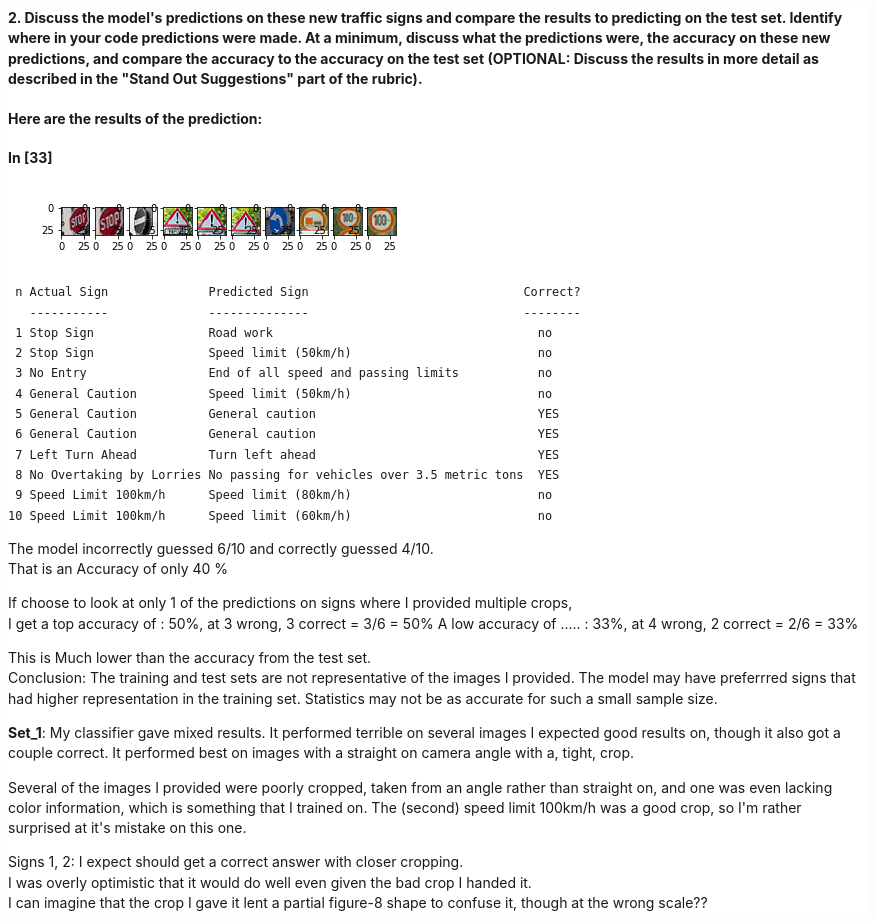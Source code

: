 
#### 2. Discuss the model's predictions on these new traffic signs and compare the results to predicting on the test set. Identify where in your code predictions were made. At a minimum, discuss what the predictions were, the accuracy on these new predictions, and compare the accuracy to the accuracy on the test set (OPTIONAL: Discuss the results in more detail as described in the "Stand Out Suggestions" part of the rubric).  


#### Here are the results of the prediction:  
**In [33]**  

![alt text][image301]  
```  
 n Actual Sign              Predicted Sign                              Correct?
   -----------              --------------                              --------
 1 Stop Sign                Road work                                     no
 2 Stop Sign                Speed limit (50km/h)                          no            
 3 No Entry                 End of all speed and passing limits           no    
 4 General Caution          Speed limit (50km/h)                          no            
 5 General Caution          General caution                               YES        
 6 General Caution          General caution                               YES        
 7 Left Turn Ahead          Turn left ahead                               YES        
 8 No Overtaking by Lorries No passing for vehicles over 3.5 metric tons  YES            
 9 Speed Limit 100km/h      Speed limit (80km/h)                          no           
10 Speed Limit 100km/h      Speed limit (60km/h)                          no     
```        

The model incorrectly guessed 6/10  and correctly guessed 4/10.  
That is an Accuracy of only 40 %  

If choose to look at only 1 of the predictions on signs where I provided multiple crops,  
I get a top accuracy of : 50%, at 3 wrong, 3 correct = 3/6 = 50%
A low accuracy of ..... : 33%, at 4 wrong, 2 correct = 2/6 = 33%

This is Much lower than the accuracy from the test set.  
Conclusion: The training and test sets are not representative of the images I provided.  The model may have preferrred signs that had higher representation in the training set.  Statistics may not be as accurate for such a small sample size.  
 
**Set_1**: My classifier gave mixed results.  It performed terrible on several images I expected good results on, though it also got a couple correct.  It performed best on images with a straight on camera angle with a, tight, crop.  

Several of the images I provided were poorly cropped, taken from an angle rather than straight on, and one was even lacking color information, which is something that I trained on.  The (second) speed limit 100km/h was a good crop, so I'm rather surprised at it's mistake on this one.  

Signs 1, 2: I expect should get a correct answer with closer cropping.  
    I was overly optimistic that it would do well even given the bad crop I handed it.  
    I can imagine that the crop I gave it lent a partial figure-8 shape to confuse it, though at the wrong scale??  
    

[//]: # (Image References)
[image1]: ./examples/placeholder.png "Traffic Sign 4"  
[image3]: ./data_plotted_image_distribution_amongst_classes.png "Visualization_1: Distribution of Images between classes, and across Training, Validation, and Test Sets"  
[image80]: ./writeup_sample_images_cropped/sample_traffic_signs_from_training_set.png "Visualization_2: Sample Images from the Training Set"  
[image5]: ./writeup_sample_images_cropped/sample_grayscale-1channel_conversion.png "sample image converted to 1D grayscale"  
[image6]: ./writeup_sample_images_cropped/sample_grayscale_conversions_single_channel.png "sample images converted to 1D grayscale"  
[image7]: ./writeup_sample_images_cropped/sample_grayscale_1D_to_3D_conversion.png "grayscale image converted from 1D to 3D loose tonal benefits gained in the rgb to gray conversion"  
[image12]: ./writeup_sample_images_cropped/sample_traffic_signs_from_training_set.png "Visualization 2"  
[image265]: ./training_stats/training_stats_170406_2032.png "Training Stats Model 5: with dropout"  
[image264]: ./training_stats/training_stats_170327_1518.png "Training Stats Model 4:"   
[image263]: ./training_stats/training_stats_170325.png "Training Stats Model 3:"  
[image262]: ./training_stats/training_stats_170327_0305.png "Training Stats Model 3a:"    
[image261]: ./training_stats/training_stats_170326-02_perchannel_mean.png "Training Stats Model 2:"    
[image301]: ./writeup_sample_images_cropped/sample_signs_from_web_Set_1.png "Set 1: Sample Traffic Signs from the Web"
[image302]: ./writeup_sample_images_cropped/sample_signs_from_web_Set_2.png "Set 2: Sample Traffic Signs from the Web"
[image3901]: ./traffic_signs_from_web/32x32x3/1_straightforward_IN_signnames/_14-3.5-stop-1.jpg 
[image3902]: ./traffic_signs_from_web/32x32x3/1_straightforward_IN_signnames/_14-3.5-stop-2.jpg 
[image3903]: ./traffic_signs_from_web/32x32x3/1_straightforward_IN_signnames/_17-no-entry-1-bw.jpg 
[image3904]: ./traffic_signs_from_web/32x32x3/1_straightforward_IN_signnames/_18-general-caution-1.jpg 
[image3905]: ./traffic_signs_from_web/32x32x3/1_straightforward_IN_signnames/_18-general-caution-2.jpg 
[image3906]: ./traffic_signs_from_web/32x32x3/1_straightforward_IN_signnames/_18-general-caution-3.jpg 
[image3907]: ./traffic_signs_from_web/32x32x3/1_straightforward_IN_signnames/_34-left-turn-ahead-1.jpg 
[image3908]: ./traffic_signs_from_web/32x32x3/1_straightforward_IN_signnames/_42_no_overtaking-by-lorries-1.jpg 
[image3909]: ./traffic_signs_from_web/32x32x3/1_straightforward_IN_signnames/_7-speed_limit_100km-1.jpg 
[image3910]: ./traffic_signs_from_web/32x32x3/1_straightforward_IN_signnames/_7-speed_limit_100km-2.jpg 
[image3801]: ./traffic_signs_from_web/32x32x3/2_tricky_and_NOT_in_signnames/B_42_7-100kmspeedLimit_AND_no_overtaking-by-lorries-2.jpg
[image3802]: ./traffic_signs_from_web/32x32x3/2_tricky_and_NOT_in_signnames/N_0_2-speed_limit_25kmh-1.jpg
[image3803]: ./traffic_signs_from_web/32x32x3/2_tricky_and_NOT_in_signnames/N_1-30km_Minimum.jpg
[image3805]: ./traffic_signs_from_web/32x32x3/2_tricky_and_NOT_in_signnames/N_3_6_32-end-of-speed-limit-60km-1.jpg
[image3806]: ./traffic_signs_from_web/32x32x3/2_tricky_and_NOT_in_signnames/N_5-recommended-speed-80-obsolete-1.jpg
[image3807]: ./traffic_signs_from_web/32x32x3/2_tricky_and_NOT_in_signnames/N_6_5_32-end-of-80km-speed-obsolete-1.jpg